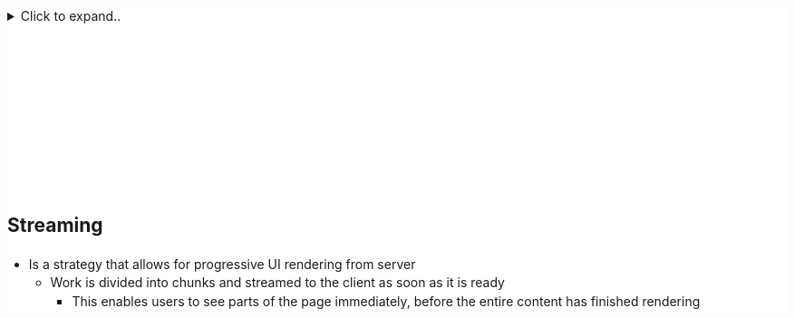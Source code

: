 <details><summary>Click to expand..</summary></details>































<br><br>
<br><br>
<br><br>
<br><br>




## Streaming
- Is a strategy that allows for progressive UI rendering from server
  - Work is divided into chunks and streamed to the client as soon as it is ready
    - This enables users to see parts of the page immediately, before the entire content has finished rendering

